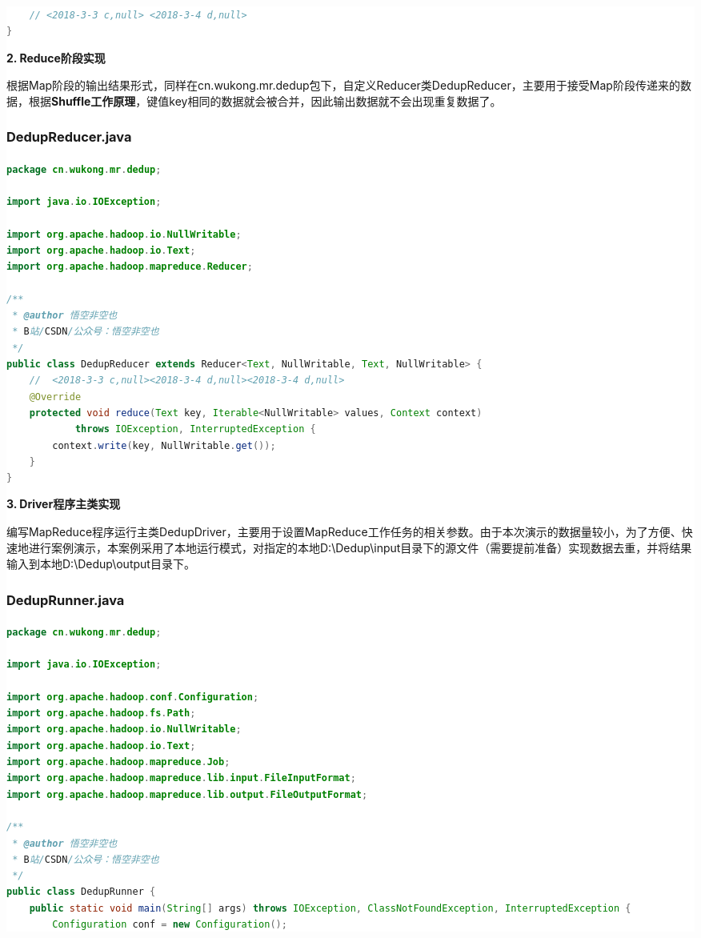 ```java
	// <2018-3-3 c,null> <2018-3-4 d,null>
}

```



**2. Reduce阶段实现**

根据Map阶段的输出结果形式，同样在cn.wukong.mr.dedup包下，自定义Reducer类DedupReducer，主要用于接受Map阶段传递来的数据，根据**Shuffle工作原理**，键值key相同的数据就会被合并，因此输出数据就不会出现重复数据了。

### DedupReducer.java

```java
package cn.wukong.mr.dedup;

import java.io.IOException;

import org.apache.hadoop.io.NullWritable;
import org.apache.hadoop.io.Text;
import org.apache.hadoop.mapreduce.Reducer;

/**
 * @author 悟空非空也
 * B站/CSDN/公众号：悟空非空也
 */
public class DedupReducer extends Reducer<Text, NullWritable, Text, NullWritable> {
	//  <2018-3-3 c,null><2018-3-4 d,null><2018-3-4 d,null>
	@Override
	protected void reduce(Text key, Iterable<NullWritable> values, Context context)
			throws IOException, InterruptedException {
		context.write(key, NullWritable.get());
	}
}

```



**3. Driver程序主类实现**

编写MapReduce程序运行主类DedupDriver，主要用于设置MapReduce工作任务的相关参数。由于本次演示的数据量较小，为了方便、快速地进行案例演示，本案例采用了本地运行模式，对指定的本地D:\\Dedup\\input目录下的源文件（需要提前准备）实现数据去重，并将结果输入到本地D:\\Dedup\\output目录下。

### DedupRunner.java

```java
package cn.wukong.mr.dedup;

import java.io.IOException;

import org.apache.hadoop.conf.Configuration;
import org.apache.hadoop.fs.Path;
import org.apache.hadoop.io.NullWritable;
import org.apache.hadoop.io.Text;
import org.apache.hadoop.mapreduce.Job;
import org.apache.hadoop.mapreduce.lib.input.FileInputFormat;
import org.apache.hadoop.mapreduce.lib.output.FileOutputFormat;

/**
 * @author 悟空非空也
 * B站/CSDN/公众号：悟空非空也
 */
public class DedupRunner {
	public static void main(String[] args) throws IOException, ClassNotFoundException, InterruptedException {
		Configuration conf = new Configuration();
```
